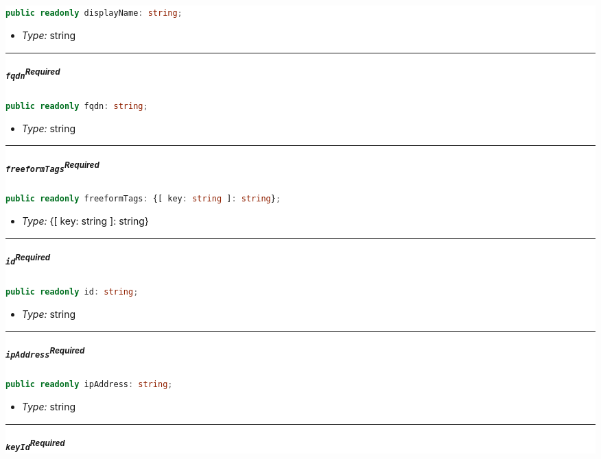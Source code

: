 ```typescript
public readonly displayName: string;
```

- *Type:* string

---

##### `fqdn`<sup>Required</sup> <a name="fqdn" id="rhizo-co-terraform-provider-oci.goldenGateDatabaseRegistration.GoldenGateDatabaseRegistration.property.fqdn"></a>

```typescript
public readonly fqdn: string;
```

- *Type:* string

---

##### `freeformTags`<sup>Required</sup> <a name="freeformTags" id="rhizo-co-terraform-provider-oci.goldenGateDatabaseRegistration.GoldenGateDatabaseRegistration.property.freeformTags"></a>

```typescript
public readonly freeformTags: {[ key: string ]: string};
```

- *Type:* {[ key: string ]: string}

---

##### `id`<sup>Required</sup> <a name="id" id="rhizo-co-terraform-provider-oci.goldenGateDatabaseRegistration.GoldenGateDatabaseRegistration.property.id"></a>

```typescript
public readonly id: string;
```

- *Type:* string

---

##### `ipAddress`<sup>Required</sup> <a name="ipAddress" id="rhizo-co-terraform-provider-oci.goldenGateDatabaseRegistration.GoldenGateDatabaseRegistration.property.ipAddress"></a>

```typescript
public readonly ipAddress: string;
```

- *Type:* string

---

##### `keyId`<sup>Required</sup> <a name="keyId" id="rhizo-co-terraform-provider-oci.goldenGateDatabaseRegistration.GoldenGateDatabaseRegistration.property.keyId"></a>

